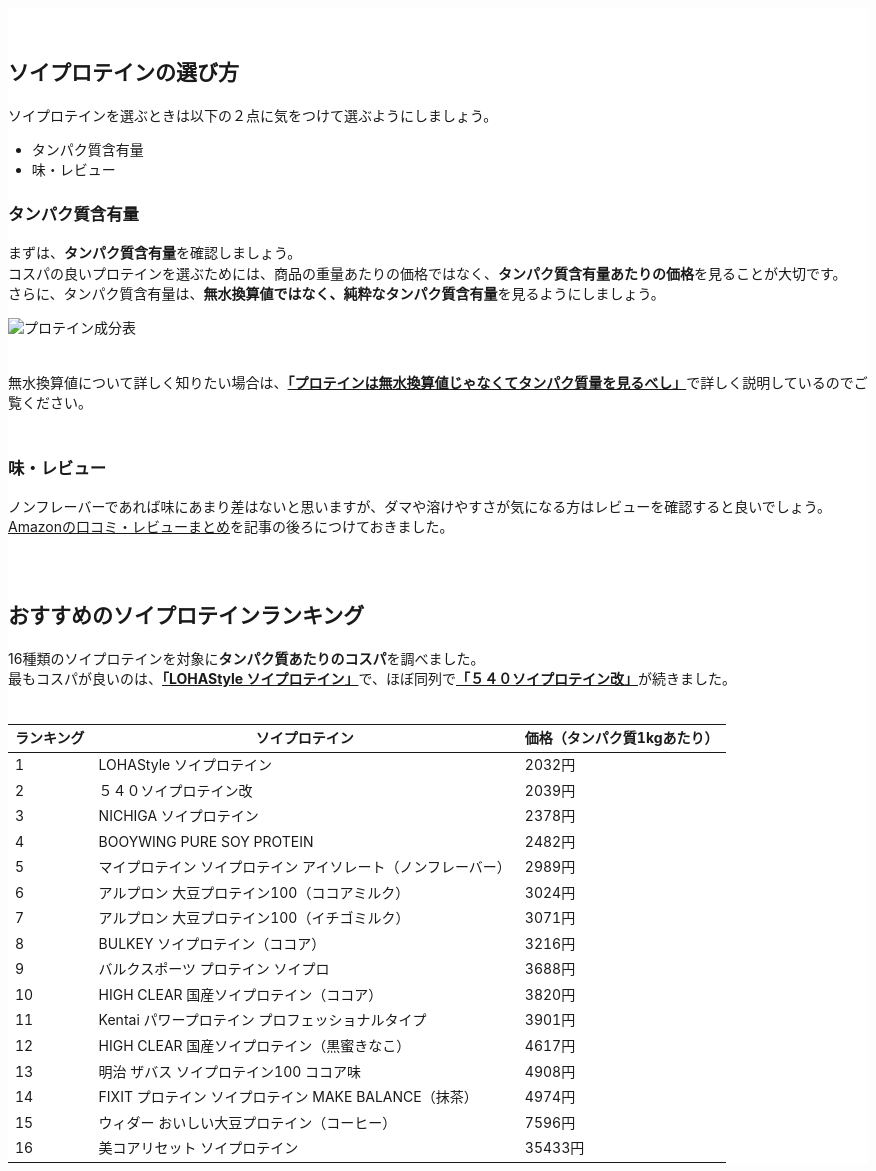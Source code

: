 <br>

## ソイプロテインの選び方

ソイプロテインを選ぶときは以下の２点に気をつけて選ぶようにしましょう。<br>

- タンパク質含有量
- 味・レビュー

### <i class="fa fa-pencil-alt"></i>タンパク質含有量
まずは、<b>タンパク質含有量</b>を確認しましょう。<br>
コスパの良いプロテインを選ぶためには、商品の重量あたりの価格ではなく、<b>タンパク質含有量あたりの価格</b>を見ることが大切です。<br>
さらに、タンパク質含有量は、<b>無水換算値ではなく、純粋なタンパク質含有量</b>を見るようにしましょう。<br>

<img width="340px" src="/images/protein-ingredient.png" alt="プロテイン成分表" /><br>

<br>
無水換算値について詳しく知りたい場合は、<a href=""><b>「プロテインは無水換算値じゃなくてタンパク質量を見るべし」</b></a>で詳しく説明しているのでご覧ください。<br>
<br>

### <i class="fa fa-pencil-alt"></i>味・レビュー

ノンフレーバーであれば味にあまり差はないと思いますが、ダマや溶けやすさが気になる方はレビューを確認すると良いでしょう。<br>
<a href="#amazonの口コミレビュー">Amazonの口コミ・レビューまとめ</a>を記事の後ろにつけておきました。<br>

<br>

## おすすめのソイプロテインランキング
16種類のソイプロテインを対象に<b>タンパク質あたりのコスパ</b>を調べました。<br>
最もコスパが良いのは、<a href="https://amzn.to/2CuZdo6" target="_blank" rel="nofollow"><b>「LOHAStyle ソイプロテイン」</b></a>で、ほぼ同列で<a href="https://amzn.to/2CULqqx" target="_blank" rel="nofollow"><b>「５４０ソイプロテイン改」</b></a>が続きました。<br>
<br>

| ランキング | ソイプロテイン                                               | 価格（タンパク質1kgあたり） |
|------------|--------------------------------------------------------------|-----------------------------|
| 1          | LOHAStyle ソイプロテイン                                     | 2032円                      |
| 2          | ５４０ソイプロテイン改                                       | 2039円                      |
| 3          | NICHIGA ソイプロテイン                                       | 2378円                      |
| 4          | BOOYWING PURE SOY PROTEIN                                    | 2482円                      |
| 5          | マイプロテイン ソイプロテイン アイソレート（ノンフレーバー） | 2989円                      |
| 6          | アルプロン 大豆プロテイン100（ココアミルク）                 | 3024円                      |
| 7          | アルプロン 大豆プロテイン100（イチゴミルク）                 | 3071円                      |
| 8          | BULKEY ソイプロテイン（ココア）                              | 3216円                      |
| 9          | バルクスポーツ プロテイン ソイプロ                           | 3688円                      |
| 10         | HIGH CLEAR 国産ソイプロテイン（ココア）                      | 3820円                      |
| 11         | Kentai パワープロテイン プロフェッショナルタイプ             | 3901円                      |
| 12         | HIGH CLEAR 国産ソイプロテイン（黒蜜きなこ）                  | 4617円                      |
| 13         | 明治 ザバス ソイプロテイン100 ココア味                       | 4908円                      |
| 14         | FIXIT プロテイン ソイプロテイン MAKE BALANCE（抹茶）         | 4974円                      |
| 15         | ウィダー おいしい大豆プロテイン（コーヒー）                  | 7596円                      |
| 16         | 美コアリセット ソイプロテイン                                | 35433円                     |
